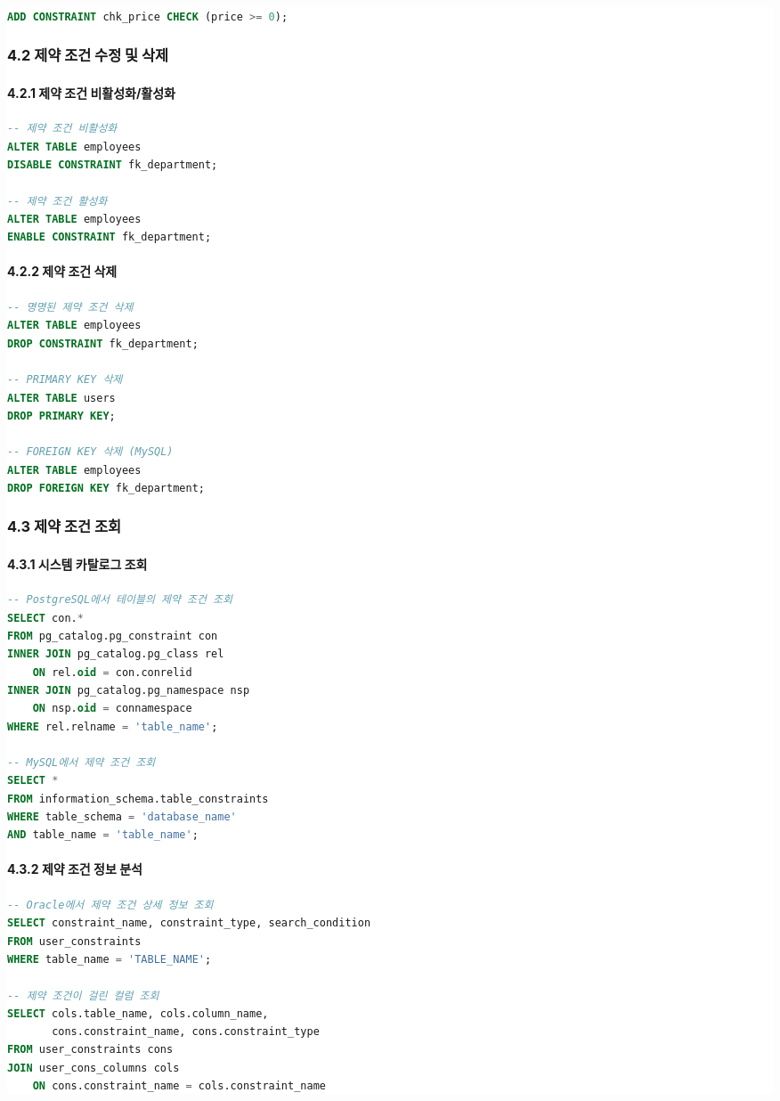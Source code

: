 ```sql
ADD CONSTRAINT chk_price CHECK (price >= 0);
```

### 4.2 제약 조건 수정 및 삭제

#### 4.2.1 제약 조건 비활성화/활성화
```sql
-- 제약 조건 비활성화
ALTER TABLE employees 
DISABLE CONSTRAINT fk_department;

-- 제약 조건 활성화
ALTER TABLE employees 
ENABLE CONSTRAINT fk_department;
```

#### 4.2.2 제약 조건 삭제
```sql
-- 명명된 제약 조건 삭제
ALTER TABLE employees
DROP CONSTRAINT fk_department;

-- PRIMARY KEY 삭제
ALTER TABLE users
DROP PRIMARY KEY;

-- FOREIGN KEY 삭제 (MySQL)
ALTER TABLE employees
DROP FOREIGN KEY fk_department;
```

### 4.3 제약 조건 조회

#### 4.3.1 시스템 카탈로그 조회
```sql
-- PostgreSQL에서 테이블의 제약 조건 조회
SELECT con.*
FROM pg_catalog.pg_constraint con
INNER JOIN pg_catalog.pg_class rel
    ON rel.oid = con.conrelid
INNER JOIN pg_catalog.pg_namespace nsp
    ON nsp.oid = connamespace
WHERE rel.relname = 'table_name';

-- MySQL에서 제약 조건 조회
SELECT *
FROM information_schema.table_constraints
WHERE table_schema = 'database_name'
AND table_name = 'table_name';
```

#### 4.3.2 제약 조건 정보 분석
```sql
-- Oracle에서 제약 조건 상세 정보 조회
SELECT constraint_name, constraint_type, search_condition
FROM user_constraints
WHERE table_name = 'TABLE_NAME';

-- 제약 조건이 걸린 컬럼 조회
SELECT cols.table_name, cols.column_name, 
       cons.constraint_name, cons.constraint_type
FROM user_constraints cons
JOIN user_cons_columns cols 
    ON cons.constraint_name = cols.constraint_name
```